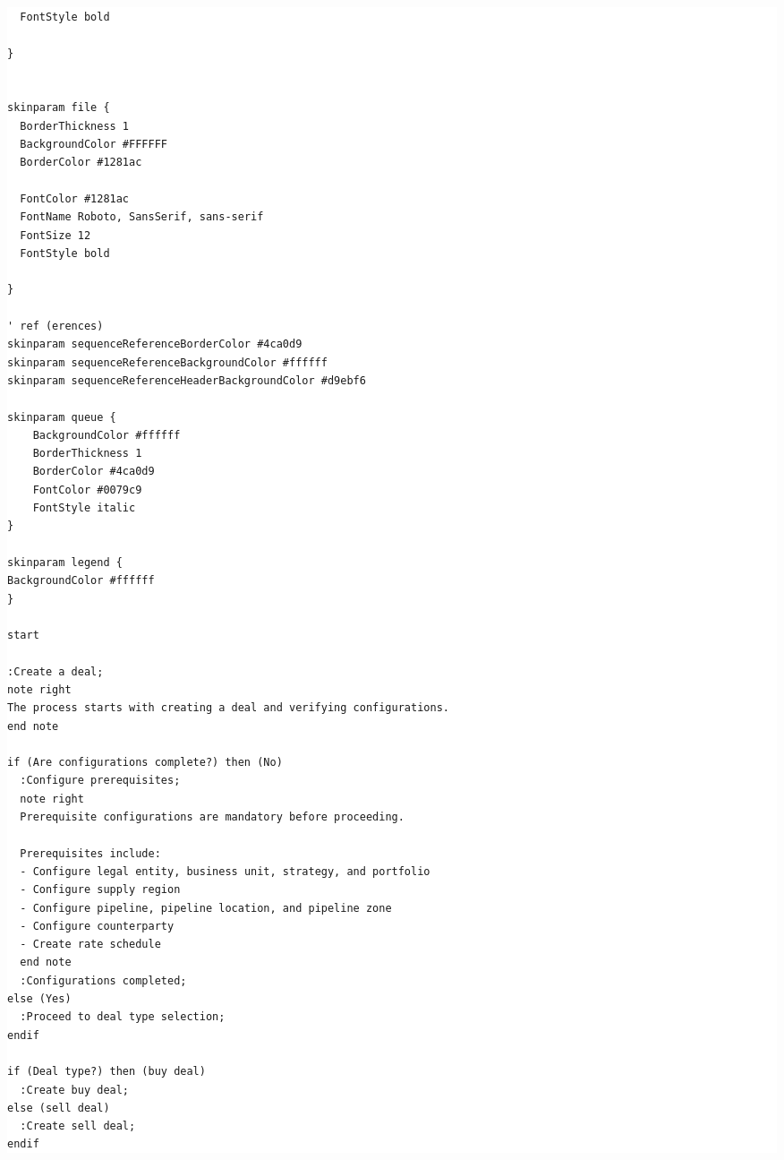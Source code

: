```puml
  FontStyle bold

}


skinparam file {
  BorderThickness 1
  BackgroundColor #FFFFFF
  BorderColor #1281ac

  FontColor #1281ac
  FontName Roboto, SansSerif, sans-serif
  FontSize 12
  FontStyle bold

}

' ref (erences)
skinparam sequenceReferenceBorderColor #4ca0d9
skinparam sequenceReferenceBackgroundColor #ffffff
skinparam sequenceReferenceHeaderBackgroundColor #d9ebf6

skinparam queue {
    BackgroundColor #ffffff
    BorderThickness 1
    BorderColor #4ca0d9
    FontColor #0079c9
    FontStyle italic
}

skinparam legend {
BackgroundColor #ffffff
}

start

:Create a deal;
note right
The process starts with creating a deal and verifying configurations.
end note

if (Are configurations complete?) then (No)
  :Configure prerequisites;
  note right
  Prerequisite configurations are mandatory before proceeding.
  
  Prerequisites include:
  - Configure legal entity, business unit, strategy, and portfolio
  - Configure supply region
  - Configure pipeline, pipeline location, and pipeline zone
  - Configure counterparty
  - Create rate schedule
  end note
  :Configurations completed;
else (Yes)
  :Proceed to deal type selection;
endif

if (Deal type?) then (buy deal)
  :Create buy deal;
else (sell deal)
  :Create sell deal;
endif
```